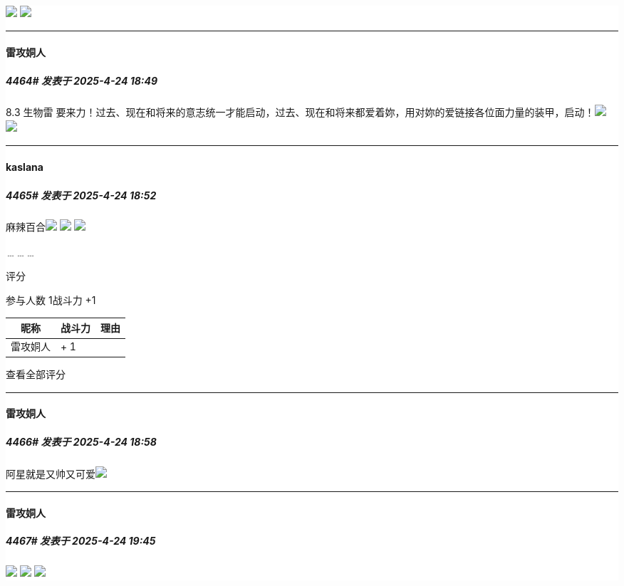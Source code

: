 <img src="https://p.sda1.dev/23/f8ac34043633081a0fccacb2da4d5a02/image.jpg" referrerpolicy="no-referrer">

<img src="https://p.sda1.dev/23/cc2745885a144280f66e6ead80b312ec/image.jpg" referrerpolicy="no-referrer">

*****

####  雷攻姛人  
##### 4464#       发表于 2025-4-24 18:49

8.3 生物雷
要来力！过去、现在和将来的意志统一才能启动，过去、现在和将来都爱着妳，用对妳的爱链接各位面力量的装甲，启动！<img src="https://static.stage1st.com/image/smiley/face2017/062.gif" referrerpolicy="no-referrer">
<img src="https://p.sda1.dev/23/a34b173cc0886123fabc44e94ec4b472/image.jpg" referrerpolicy="no-referrer">

*****

####  kaslana  
##### 4465#       发表于 2025-4-24 18:52

麻辣百合<img src="https://static.stage1st.com/image/smiley/face2017/076.png" referrerpolicy="no-referrer">
<img src="https://p.sda1.dev/23/877d3e5fc4fec122e79386928aa21efa/image.jpg" referrerpolicy="no-referrer">
<img src="https://p.sda1.dev/23/1714f7399f944b0a8ac428f33db78ad1/image.jpg" referrerpolicy="no-referrer">

﹍﹍﹍

评分

 参与人数 1战斗力 +1

|昵称|战斗力|理由|
|----|---|---|
| 雷攻姛人| + 1||

查看全部评分

*****

####  雷攻姛人  
##### 4466#       发表于 2025-4-24 18:58

阿星就是又帅又可爱<img src="https://static.stage1st.com/image/smiley/face2017/076.png" referrerpolicy="no-referrer">

*****

####  雷攻姛人  
##### 4467#       发表于 2025-4-24 19:45

<img src="https://static.stage1st.com/image/smiley/face2017/066.png" referrerpolicy="no-referrer">
<img src="https://p.sda1.dev/23/f285427090db01bdede8970da9a3e807/image.jpg" referrerpolicy="no-referrer">
<img src="https://p.sda1.dev/23/df2a5d6129073b39042ead21d58e1283/image.jpg" referrerpolicy="no-referrer">
